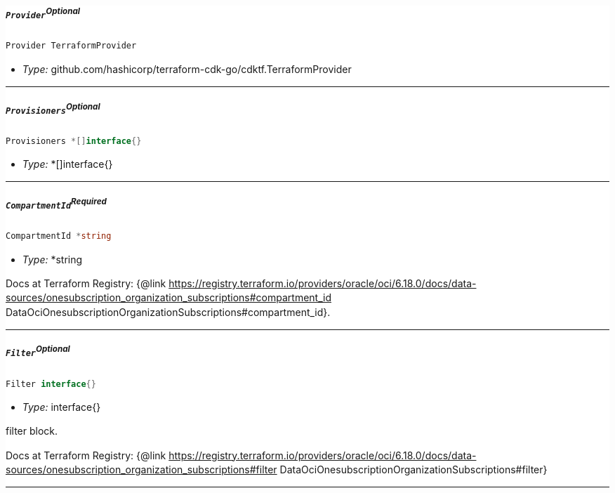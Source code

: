 ##### `Provider`<sup>Optional</sup> <a name="Provider" id="rhizo-co-terraform-provider-oci.dataOciOnesubscriptionOrganizationSubscriptions.DataOciOnesubscriptionOrganizationSubscriptionsConfig.property.provider"></a>

```go
Provider TerraformProvider
```

- *Type:* github.com/hashicorp/terraform-cdk-go/cdktf.TerraformProvider

---

##### `Provisioners`<sup>Optional</sup> <a name="Provisioners" id="rhizo-co-terraform-provider-oci.dataOciOnesubscriptionOrganizationSubscriptions.DataOciOnesubscriptionOrganizationSubscriptionsConfig.property.provisioners"></a>

```go
Provisioners *[]interface{}
```

- *Type:* *[]interface{}

---

##### `CompartmentId`<sup>Required</sup> <a name="CompartmentId" id="rhizo-co-terraform-provider-oci.dataOciOnesubscriptionOrganizationSubscriptions.DataOciOnesubscriptionOrganizationSubscriptionsConfig.property.compartmentId"></a>

```go
CompartmentId *string
```

- *Type:* *string

Docs at Terraform Registry: {@link https://registry.terraform.io/providers/oracle/oci/6.18.0/docs/data-sources/onesubscription_organization_subscriptions#compartment_id DataOciOnesubscriptionOrganizationSubscriptions#compartment_id}.

---

##### `Filter`<sup>Optional</sup> <a name="Filter" id="rhizo-co-terraform-provider-oci.dataOciOnesubscriptionOrganizationSubscriptions.DataOciOnesubscriptionOrganizationSubscriptionsConfig.property.filter"></a>

```go
Filter interface{}
```

- *Type:* interface{}

filter block.

Docs at Terraform Registry: {@link https://registry.terraform.io/providers/oracle/oci/6.18.0/docs/data-sources/onesubscription_organization_subscriptions#filter DataOciOnesubscriptionOrganizationSubscriptions#filter}

---